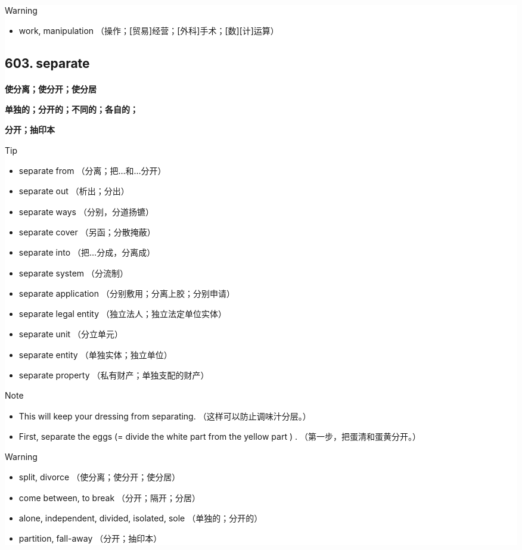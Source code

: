 > [!WARNING]
>
> - work, manipulation （操作；[贸易]经营；[外科]手术；[数][计]运算）
>

## 603. separate

**使分离；使分开；使分居**

**单独的；分开的；不同的；各自的；**

**分开；抽印本**

> [!TIP]
>
> - separate from （分离；把…和…分开）
>
> - separate out （析出；分出）
>
> - separate ways （分别，分道扬镳）
>
> - separate cover （另函；分散掩蔽）
>
> - separate into （把…分成，分离成）
>
> - separate system （分流制）
>
> - separate application （分别敷用；分离上胶；分别申请）
>
> - separate legal entity （独立法人；独立法定单位实体）
>
> - separate unit （分立单元）
>
> - separate entity （单独实体；独立单位）
>
> - separate property （私有财产；单独支配的财产）
>

> [!NOTE]
>
> - This will keep your dressing from separating. （这样可以防止调味汁分层。）
>
> - First, separate the eggs (= divide the white part from the yellow part ) . （第一步，把蛋清和蛋黄分开。）
>

> [!WARNING]
>
> - split, divorce （使分离；使分开；使分居）
>
> - come between, to break （分开；隔开；分居）
>
> - alone, independent, divided, isolated, sole （单独的；分开的）
>
> - partition, fall-away （分开；抽印本）
>
